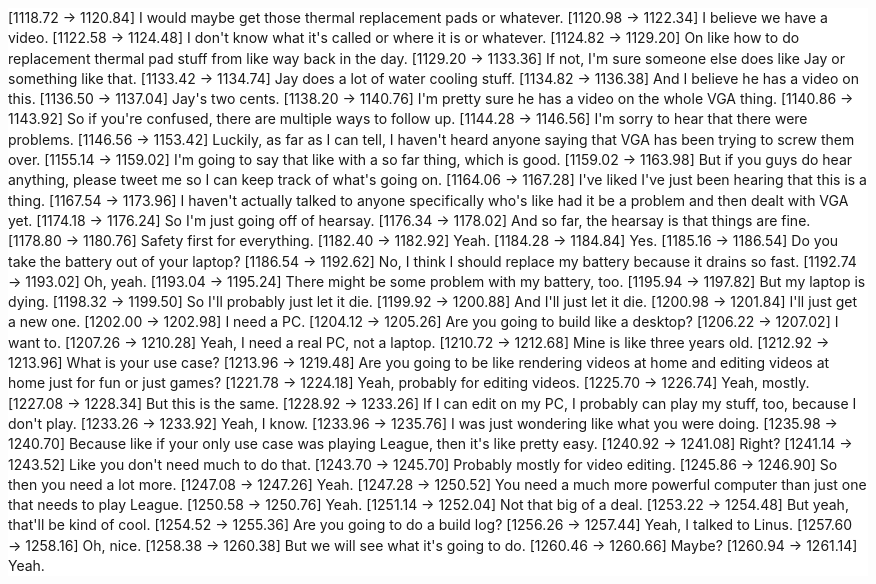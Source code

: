 [1118.72 → 1120.84] I would maybe get those thermal replacement pads or whatever.
[1120.98 → 1122.34] I believe we have a video.
[1122.58 → 1124.48] I don't know what it's called or where it is or whatever.
[1124.82 → 1129.20] On like how to do replacement thermal pad stuff from like way back in the day.
[1129.20 → 1133.36] If not, I'm sure someone else does like Jay or something like that.
[1133.42 → 1134.74] Jay does a lot of water cooling stuff.
[1134.82 → 1136.38] And I believe he has a video on this.
[1136.50 → 1137.04] Jay's two cents.
[1138.20 → 1140.76] I'm pretty sure he has a video on the whole VGA thing.
[1140.86 → 1143.92] So if you're confused, there are multiple ways to follow up.
[1144.28 → 1146.56] I'm sorry to hear that there were problems.
[1146.56 → 1153.42] Luckily, as far as I can tell, I haven't heard anyone saying that VGA has been trying to screw them over.
[1155.14 → 1159.02] I'm going to say that like with a so far thing, which is good.
[1159.02 → 1163.98] But if you guys do hear anything, please tweet me so I can keep track of what's going on.
[1164.06 → 1167.28] I've liked I've just been hearing that this is a thing.
[1167.54 → 1173.96] I haven't actually talked to anyone specifically who's like had it be a problem and then dealt with VGA yet.
[1174.18 → 1176.24] So I'm just going off of hearsay.
[1176.34 → 1178.02] And so far, the hearsay is that things are fine.
[1178.80 → 1180.76] Safety first for everything.
[1182.40 → 1182.92] Yeah.
[1184.28 → 1184.84] Yes.
[1185.16 → 1186.54] Do you take the battery out of your laptop?
[1186.54 → 1192.62] No, I think I should replace my battery because it drains so fast.
[1192.74 → 1193.02] Oh, yeah.
[1193.04 → 1195.24] There might be some problem with my battery, too.
[1195.94 → 1197.82] But my laptop is dying.
[1198.32 → 1199.50] So I'll probably just let it die.
[1199.92 → 1200.88] And I'll just let it die.
[1200.98 → 1201.84] I'll just get a new one.
[1202.00 → 1202.98] I need a PC.
[1204.12 → 1205.26] Are you going to build like a desktop?
[1206.22 → 1207.02] I want to.
[1207.26 → 1210.28] Yeah, I need a real PC, not a laptop.
[1210.72 → 1212.68] Mine is like three years old.
[1212.92 → 1213.96] What is your use case?
[1213.96 → 1219.48] Are you going to be like rendering videos at home and editing videos at home just for fun or just games?
[1221.78 → 1224.18] Yeah, probably for editing videos.
[1225.70 → 1226.74] Yeah, mostly.
[1227.08 → 1228.34] But this is the same.
[1228.92 → 1233.26] If I can edit on my PC, I probably can play my stuff, too, because I don't play.
[1233.26 → 1233.92] Yeah, I know.
[1233.96 → 1235.76] I was just wondering like what you were doing.
[1235.98 → 1240.70] Because like if your only use case was playing League, then it's like pretty easy.
[1240.92 → 1241.08] Right?
[1241.14 → 1243.52] Like you don't need much to do that.
[1243.70 → 1245.70] Probably mostly for video editing.
[1245.86 → 1246.90] So then you need a lot more.
[1247.08 → 1247.26] Yeah.
[1247.28 → 1250.52] You need a much more powerful computer than just one that needs to play League.
[1250.58 → 1250.76] Yeah.
[1251.14 → 1252.04] Not that big of a deal.
[1253.22 → 1254.48] But yeah, that'll be kind of cool.
[1254.52 → 1255.36] Are you going to do a build log?
[1256.26 → 1257.44] Yeah, I talked to Linus.
[1257.60 → 1258.16] Oh, nice.
[1258.38 → 1260.38] But we will see what it's going to do.
[1260.46 → 1260.66] Maybe?
[1260.94 → 1261.14] Yeah.